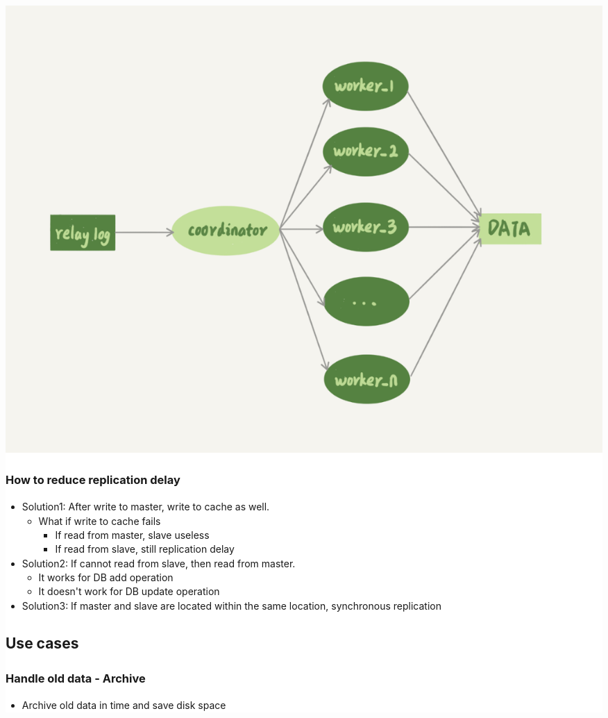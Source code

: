 ![Master slave replication process](../.gitbook/assets/mysql_ha_masterSlave_multiThreads.png)

### How to reduce replication delay

* Solution1: After write to master, write to cache as well. 
  * What if write to cache fails
    * If read from master, slave useless
    * If read from slave, still replication delay
* Solution2: If cannot read from slave, then read from master. 
  * It works for DB add operation
  * It doesn't work for DB update operation
* Solution3: If master and slave are located within the same location, synchronous replication

## Use cases

### Handle old data - Archive

* Archive old data in time and save disk space
